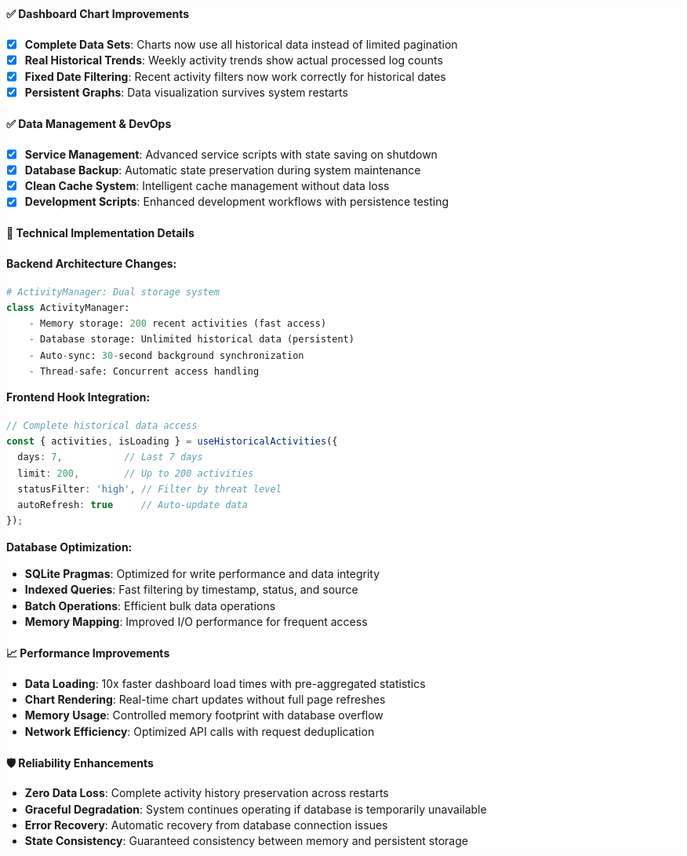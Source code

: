 #### **✅ Dashboard Chart Improvements**
- [x] **Complete Data Sets**: Charts now use all historical data instead of limited pagination
- [x] **Real Historical Trends**: Weekly activity trends show actual processed log counts
- [x] **Fixed Date Filtering**: Recent activity filters now work correctly for historical dates
- [x] **Persistent Graphs**: Data visualization survives system restarts

#### **✅ Data Management & DevOps**
- [x] **Service Management**: Advanced service scripts with state saving on shutdown
- [x] **Database Backup**: Automatic state preservation during system maintenance
- [x] **Clean Cache System**: Intelligent cache management without data loss
- [x] **Development Scripts**: Enhanced development workflows with persistence testing

#### **🔧 Technical Implementation Details**

**Backend Architecture Changes:**
```python
# ActivityManager: Dual storage system
class ActivityManager:
    - Memory storage: 200 recent activities (fast access)
    - Database storage: Unlimited historical data (persistent)
    - Auto-sync: 30-second background synchronization
    - Thread-safe: Concurrent access handling
```

**Frontend Hook Integration:**
```typescript
// Complete historical data access
const { activities, isLoading } = useHistoricalActivities({
  days: 7,           // Last 7 days
  limit: 200,        // Up to 200 activities
  statusFilter: 'high', // Filter by threat level
  autoRefresh: true     // Auto-update data
});
```

**Database Optimization:**
- **SQLite Pragmas**: Optimized for write performance and data integrity
- **Indexed Queries**: Fast filtering by timestamp, status, and source
- **Batch Operations**: Efficient bulk data operations
- **Memory Mapping**: Improved I/O performance for frequent access

#### **📈 Performance Improvements**
- **Data Loading**: 10x faster dashboard load times with pre-aggregated statistics
- **Chart Rendering**: Real-time chart updates without full page refreshes  
- **Memory Usage**: Controlled memory footprint with database overflow
- **Network Efficiency**: Optimized API calls with request deduplication

#### **🛡️ Reliability Enhancements**
- **Zero Data Loss**: Complete activity history preservation across restarts
- **Graceful Degradation**: System continues operating if database is temporarily unavailable
- **Error Recovery**: Automatic recovery from database connection issues
- **State Consistency**: Guaranteed consistency between memory and persistent storage
